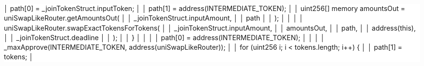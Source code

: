 │             path[0] = _joinTokenStruct.inputToken;                                                                                                                                                              │
│             path[1] = address(INTERMEDIATE_TOKEN);                                                                                                                                                              │
│             uint256[] memory amountsOut = uniSwapLikeRouter.getAmountsOut(                                                                                                                                      │
│                 _joinTokenStruct.inputAmount,                                                                                                                                                                   │
│                 path                                                                                                                                                                                            │
│             );                                                                                                                                                                                                  │
│                                                                                                                                                                                                                 │
│             uniSwapLikeRouter.swapExactTokensForTokens(                                                                                                                                                         │
│                 _joinTokenStruct.inputAmount,                                                                                                                                                                   │
│                 amountsOut,                                                                                                                                                                                     │
│                 path,                                                                                                                                                                                           │
│                 address(this),                                                                                                                                                                                  │
│                 _joinTokenStruct.deadline                                                                                                                                                                       │
│             );                                                                                                                                                                                                  │
│         }                                                                                                                                                                                                       │
│                                                                                                                                                                                                                 │
│         path[0] = address(INTERMEDIATE_TOKEN);                                                                                                                                                                  │
│                                                                                                                                                                                                                 │
│         _maxApprove(INTERMEDIATE_TOKEN, address(uniSwapLikeRouter));                                                                                                                                            │
│         for (uint256 i; i < tokens.length; i++) {                                                                                                                                                               │
│             path[1] = tokens;                                                                                                                                                                                   │